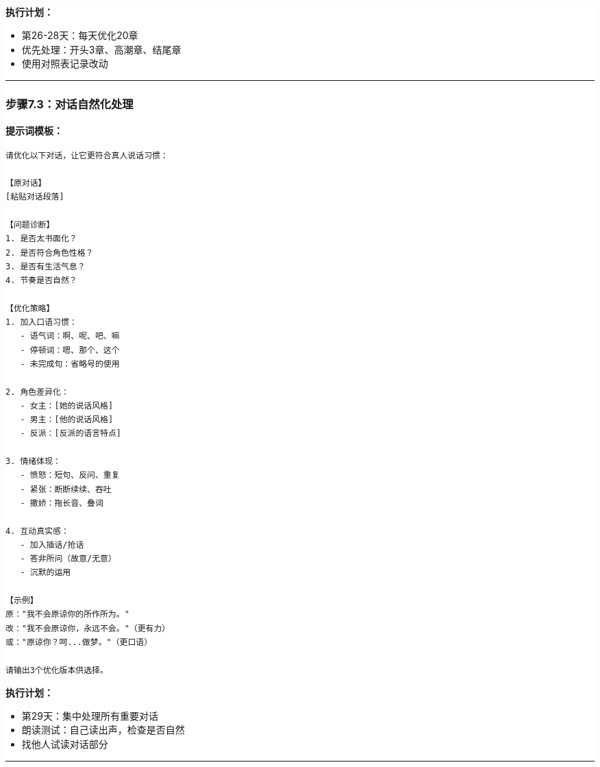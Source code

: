 **执行计划：**
- 第26-28天：每天优化20章
- 优先处理：开头3章、高潮章、结尾章
- 使用对照表记录改动

---

### **步骤7.3：对话自然化处理**

**提示词模板：**
```
请优化以下对话，让它更符合真人说话习惯：

【原对话】
[粘贴对话段落]

【问题诊断】
1. 是否太书面化？
2. 是否符合角色性格？
3. 是否有生活气息？
4. 节奏是否自然？

【优化策略】
1. 加入口语习惯：
   - 语气词：啊、呢、吧、嘛
   - 停顿词：嗯、那个、这个
   - 未完成句：省略号的使用

2. 角色差异化：
   - 女主：[她的说话风格]
   - 男主：[他的说话风格]
   - 反派：[反派的语言特点]

3. 情绪体现：
   - 愤怒：短句、反问、重复
   - 紧张：断断续续、吞吐
   - 撒娇：拖长音、叠词

4. 互动真实感：
   - 加入插话/抢话
   - 答非所问（故意/无意）
   - 沉默的运用

【示例】
原："我不会原谅你的所作所为。"
改："我不会原谅你，永远不会。"（更有力）
或："原谅你？呵...做梦。"（更口语）

请输出3个优化版本供选择。
```

**执行计划：**
- 第29天：集中处理所有重要对话
- 朗读测试：自己读出声，检查是否自然
- 找他人试读对话部分

---